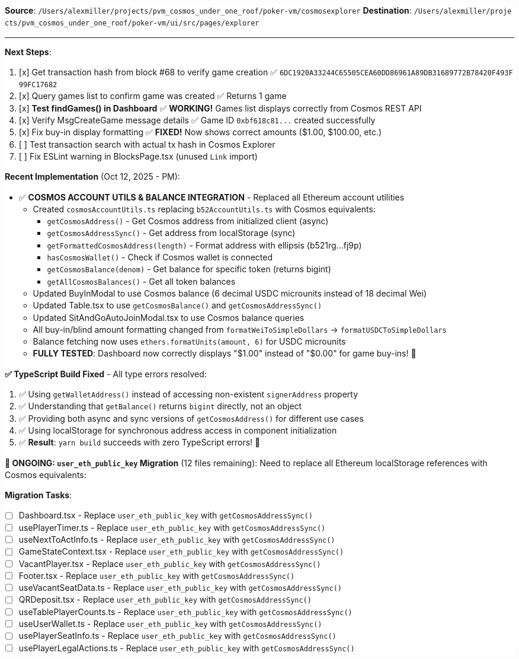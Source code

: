 **Source**: `/Users/alexmiller/projects/pvm_cosmos_under_one_roof/poker-vm/cosmosexplorer`
**Destination**: `/Users/alexmiller/projects/pvm_cosmos_under_one_roof/poker-vm/ui/src/pages/explorer`

---

**Next Steps**:
1. [x] Get transaction hash from block #68 to verify game creation ✅ `6DC1920A33244C65505CEA60DD86961A89DB31689772B78420F493F99FC17682`
2. [x] Query games list to confirm game was created ✅ Returns 1 game
3. [x] **Test findGames() in Dashboard** ✅ **WORKING!** Games list displays correctly from Cosmos REST API
4. [x] Verify MsgCreateGame message details ✅ Game ID `0xbf618c81...` created successfully
5. [x] Fix buy-in display formatting ✅ **FIXED!** Now shows correct amounts ($1.00, $100.00, etc.)
6. [ ] Test transaction search with actual tx hash in Cosmos Explorer
7. [ ] Fix ESLint warning in BlocksPage.tsx (unused `Link` import)

**Recent Implementation** (Oct 12, 2025 - PM):
- ✅ **COSMOS ACCOUNT UTILS & BALANCE INTEGRATION** - Replaced all Ethereum account utilities
  - Created `cosmosAccountUtils.ts` replacing `b52AccountUtils.ts` with Cosmos equivalents:
    - `getCosmosAddress()` - Get Cosmos address from initialized client (async)
    - `getCosmosAddressSync()` - Get address from localStorage (sync)
    - `getFormattedCosmosAddress(length)` - Format address with ellipsis (b521rg...fj9p)
    - `hasCosmosWallet()` - Check if Cosmos wallet is connected
    - `getCosmosBalance(denom)` - Get balance for specific token (returns bigint)
    - `getAllCosmosBalances()` - Get all token balances
  - Updated BuyInModal to use Cosmos balance (6 decimal USDC microunits instead of 18 decimal Wei)
  - Updated Table.tsx to use `getCosmosBalance()` and `getCosmosAddressSync()`
  - Updated SitAndGoAutoJoinModal.tsx to use Cosmos balance queries
  - All buy-in/blind amount formatting changed from `formatWeiToSimpleDollars` → `formatUSDCToSimpleDollars`
  - Balance fetching now uses `ethers.formatUnits(amount, 6)` for USDC microunits
  - **FULLY TESTED**: Dashboard now correctly displays "$1.00" instead of "$0.00" for game buy-ins! 🎉

**✅ TypeScript Build Fixed** - All type errors resolved:
1. ✅ Using `getWalletAddress()` instead of accessing non-existent `signerAddress` property
2. ✅ Understanding that `getBalance()` returns `bigint` directly, not an object
3. ✅ Providing both async and sync versions of `getCosmosAddress()` for different use cases
4. ✅ Using localStorage for synchronous address access in component initialization
5. ✅ **Result**: `yarn build` succeeds with zero TypeScript errors! 🎉

**🚧 ONGOING: `user_eth_public_key` Migration** (12 files remaining):
Need to replace all Ethereum localStorage references with Cosmos equivalents:

**Migration Tasks**:
- [ ] Dashboard.tsx - Replace `user_eth_public_key` with `getCosmosAddressSync()`
- [ ] usePlayerTimer.ts - Replace `user_eth_public_key` with `getCosmosAddressSync()`
- [ ] useNextToActInfo.ts - Replace `user_eth_public_key` with `getCosmosAddressSync()`
- [ ] GameStateContext.tsx - Replace `user_eth_public_key` with `getCosmosAddressSync()`
- [ ] VacantPlayer.tsx - Replace `user_eth_public_key` with `getCosmosAddressSync()`
- [ ] Footer.tsx - Replace `user_eth_public_key` with `getCosmosAddressSync()`
- [ ] useVacantSeatData.ts - Replace `user_eth_public_key` with `getCosmosAddressSync()`
- [ ] QRDeposit.tsx - Replace `user_eth_public_key` with `getCosmosAddressSync()`
- [ ] useTablePlayerCounts.ts - Replace `user_eth_public_key` with `getCosmosAddressSync()`
- [ ] useUserWallet.ts - Replace `user_eth_public_key` with `getCosmosAddressSync()`
- [ ] usePlayerSeatInfo.ts - Replace `user_eth_public_key` with `getCosmosAddressSync()`
- [ ] usePlayerLegalActions.ts - Replace `user_eth_public_key` with `getCosmosAddressSync()`
